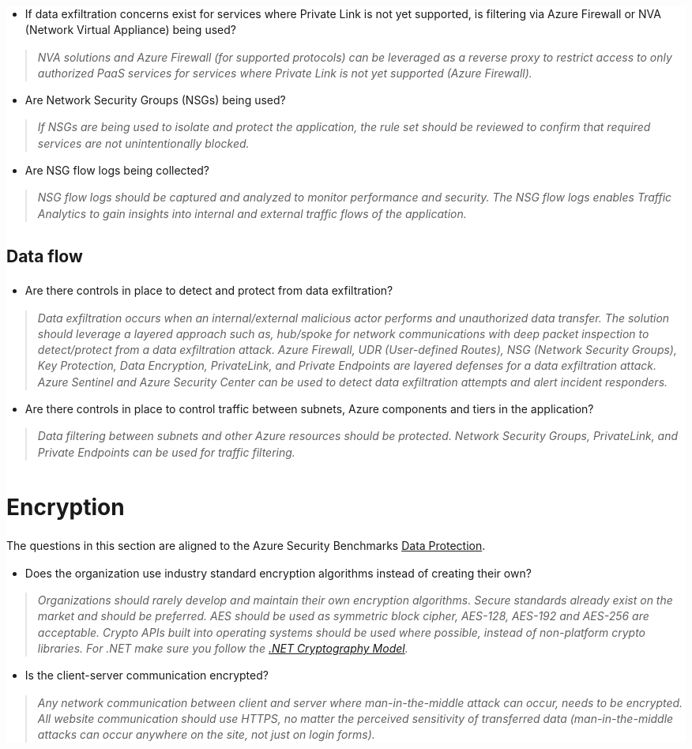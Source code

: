 * If data exfiltration concerns exist for services where Private Link is not yet supported, is filtering via Azure Firewall or NVA (Network Virtual Appliance) being used?

> *NVA solutions and Azure Firewall (for supported protocols) can be leveraged as a reverse proxy to restrict access to only authorized PaaS services for services where Private Link is not yet supported (Azure Firewall).*

* Are Network Security Groups (NSGs) being used?

> *If NSGs are being used to isolate and protect the application, the rule set should be reviewed to confirm that required services are not unintentionally blocked.*

* Are NSG flow logs being collected?

> *NSG flow logs should be captured and analyzed to monitor performance and security. The NSG flow logs enables Traffic Analytics to gain insights into internal and external traffic flows of the application.*

## Data flow

* Are there controls in place to detect and protect from data exfiltration?

> *Data exfiltration occurs when an internal/external malicious actor performs and unauthorized data transfer. The solution should leverage a layered approach such as, hub/spoke for network communications with deep packet inspection to detect/protect from a data exfiltration attack. Azure Firewall, UDR (User-defined Routes), NSG (Network Security Groups), Key Protection, Data Encryption, PrivateLink, and Private Endpoints are layered defenses for a data exfiltration attack. Azure Sentinel and Azure Security Center can be used to detect data exfiltration attempts and alert incident responders.*

* Are there controls in place to control traffic between subnets, Azure components and tiers in the application?

> *Data filtering between subnets and other Azure resources should be protected. Network Security Groups, PrivateLink, and Private Endpoints can be used for traffic filtering.*

# Encryption

The questions in this section are aligned to the Azure Security Benchmarks [Data Protection](https://docs.microsoft.com/azure/security/benchmarks/security-control-data-protection).

* Does the organization use industry standard encryption algorithms instead of creating their own?

> *Organizations should rarely develop and maintain their own encryption algorithms. Secure standards already exist on the market and should be preferred. AES should be used as symmetric block cipher, AES-128, AES-192 and AES-256 are acceptable. Crypto APIs built into operating systems should be used where possible, instead of non-platform crypto libraries. For .NET make sure you follow the [.NET Cryptography Model](https://docs.microsoft.com/dotnet/standard/security/cryptography-model).*

* Is the client-server communication encrypted?

> *Any network communication between client and server where man-in-the-middle attack can occur, needs to be encrypted. All website communication should use HTTPS, no matter the perceived sensitivity of transferred data (man-in-the-middle attacks can occur anywhere on the site, not just on login forms).*

